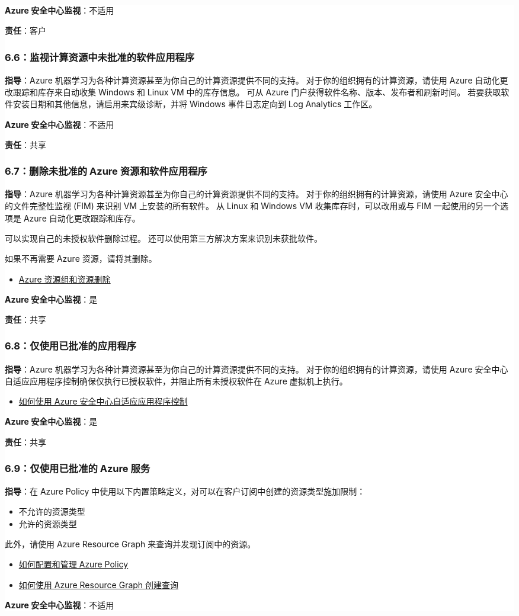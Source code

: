 **Azure 安全中心监视**：不适用

**责任**：客户

### <a name="66-monitor-for-unapproved-software-applications-within-compute-resources"></a>6.6：监视计算资源中未批准的软件应用程序

**指导**：Azure 机器学习为各种计算资源甚至为你自己的计算资源提供不同的支持。 对于你的组织拥有的计算资源，请使用 Azure 自动化更改跟踪和库存来自动收集 Windows 和 Linux VM 中的库存信息。 可从 Azure 门户获得软件名称、版本、发布者和刷新时间。 若要获取软件安装日期和其他信息，请启用来宾级诊断，并将 Windows 事件日志定向到 Log Analytics 工作区。


**Azure 安全中心监视**：不适用

**责任**：共享

### <a name="67-remove-unapproved-azure-resources-and-software-applications"></a>6.7：删除未批准的 Azure 资源和软件应用程序

**指导**：Azure 机器学习为各种计算资源甚至为你自己的计算资源提供不同的支持。 对于你的组织拥有的计算资源，请使用 Azure 安全中心的文件完整性监视 (FIM) 来识别 VM 上安装的所有软件。 从 Linux 和 Windows VM 收集库存时，可以改用或与 FIM 一起使用的另一个选项是 Azure 自动化更改跟踪和库存。 

可以实现自己的未授权软件删除过程。 还可以使用第三方解决方案来识别未获批软件。

如果不再需要 Azure 资源，请将其删除。

- [Azure 资源组和资源删除](../azure-resource-manager/management/delete-resource-group.md)

**Azure 安全中心监视**：是

**责任**：共享

### <a name="68-use-only-approved-applications"></a>6.8：仅使用已批准的应用程序

**指导**：Azure 机器学习为各种计算资源甚至为你自己的计算资源提供不同的支持。 对于你的组织拥有的计算资源，请使用 Azure 安全中心自适应应用程序控制确保仅执行已授权软件，并阻止所有未授权软件在 Azure 虚拟机上执行。

- [如何使用 Azure 安全中心自适应应用程序控制](../security-center/security-center-adaptive-application.md)

**Azure 安全中心监视**：是

**责任**：共享

### <a name="69-use-only-approved-azure-services"></a>6.9：仅使用已批准的 Azure 服务

**指导**：在 Azure Policy 中使用以下内置策略定义，对可以在客户订阅中创建的资源类型施加限制：

* 不允许的资源类型
* 允许的资源类型

此外，请使用 Azure Resource Graph 来查询并发现订阅中的资源。

- [如何配置和管理 Azure Policy](../governance/policy/tutorials/create-and-manage.md)

- [如何使用 Azure Resource Graph 创建查询](../governance/resource-graph/first-query-portal.md)

**Azure 安全中心监视**：不适用
